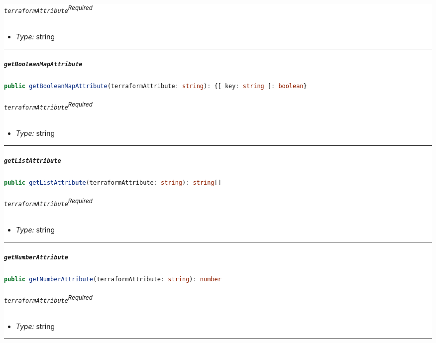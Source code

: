 ###### `terraformAttribute`<sup>Required</sup> <a name="terraformAttribute" id="@cdktf/provider-azurerm.managedDisk.ManagedDisk.getBooleanAttribute.parameter.terraformAttribute"></a>

- *Type:* string

---

##### `getBooleanMapAttribute` <a name="getBooleanMapAttribute" id="@cdktf/provider-azurerm.managedDisk.ManagedDisk.getBooleanMapAttribute"></a>

```typescript
public getBooleanMapAttribute(terraformAttribute: string): {[ key: string ]: boolean}
```

###### `terraformAttribute`<sup>Required</sup> <a name="terraformAttribute" id="@cdktf/provider-azurerm.managedDisk.ManagedDisk.getBooleanMapAttribute.parameter.terraformAttribute"></a>

- *Type:* string

---

##### `getListAttribute` <a name="getListAttribute" id="@cdktf/provider-azurerm.managedDisk.ManagedDisk.getListAttribute"></a>

```typescript
public getListAttribute(terraformAttribute: string): string[]
```

###### `terraformAttribute`<sup>Required</sup> <a name="terraformAttribute" id="@cdktf/provider-azurerm.managedDisk.ManagedDisk.getListAttribute.parameter.terraformAttribute"></a>

- *Type:* string

---

##### `getNumberAttribute` <a name="getNumberAttribute" id="@cdktf/provider-azurerm.managedDisk.ManagedDisk.getNumberAttribute"></a>

```typescript
public getNumberAttribute(terraformAttribute: string): number
```

###### `terraformAttribute`<sup>Required</sup> <a name="terraformAttribute" id="@cdktf/provider-azurerm.managedDisk.ManagedDisk.getNumberAttribute.parameter.terraformAttribute"></a>

- *Type:* string

---
